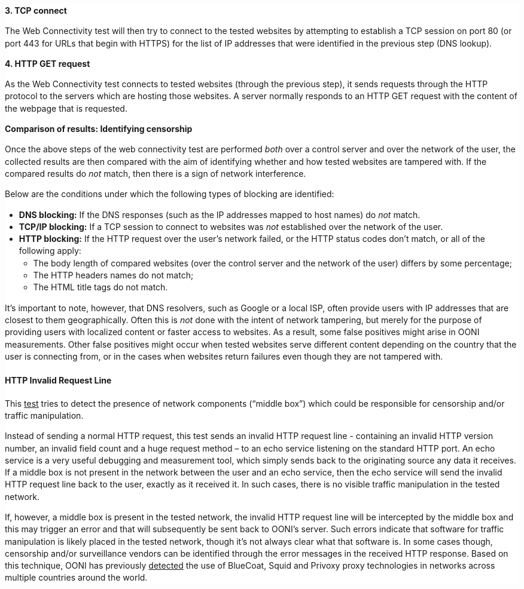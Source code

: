 **3. TCP connect**

The Web Connectivity test will then try to connect to the tested websites by attempting to establish a TCP session on port 80 (or port 443 for URLs that begin with HTTPS) for the list of IP addresses that were identified in the previous step (DNS lookup).

**4. HTTP GET request**

As the Web Connectivity test connects to tested websites (through the previous step), it sends requests through the HTTP protocol to the servers which are hosting those websites. A server normally responds to an HTTP GET request with the content of the webpage that is requested.

**Comparison of results: Identifying censorship**

Once the above steps of the web connectivity test are performed *both* over a control server and over the network of the user, the collected results are then compared with the aim of identifying whether and how tested websites are tampered with. If the compared results do *not* match, then there is a sign of network interference.

Below are the conditions under which the following types of blocking are identified:

* **DNS blocking:** If the DNS responses (such as the IP addresses mapped to host names) do *not* match.
* **TCP/IP blocking:** If a TCP session to connect to websites was *not* established over the network of the user.
* **HTTP blocking:** If the HTTP request over the user’s network failed, or the HTTP status codes don’t match, or all of the following apply:
  * The body length of compared websites (over the control server and the network of the user) differs by some percentage;
  * The HTTP headers names do not match;
  * The HTML title tags do not match.

It’s important to note, however, that DNS resolvers, such as Google or a local ISP, often provide users with IP addresses that are closest to them geographically. Often this is *not* done with the intent of network tampering, but merely for the purpose of providing users with localized content or faster access to websites. As a result, some false positives might arise in OONI measurements. Other false positives might occur when tested websites serve different content depending on the country that the user is connecting from, or in the cases when websites return failures even though they are not tampered with.

#### HTTP Invalid Request Line

This [test](https://ooni.torproject.org/nettest/http-invalid-request-line/) tries to detect the presence of network components (“middle box”) which could be responsible for censorship and/or traffic manipulation.

Instead of sending a normal HTTP request, this test sends an invalid HTTP request line - containing an invalid HTTP version number, an invalid field count and a huge request method – to an echo service listening on the standard HTTP port. An echo service is a very useful debugging and measurement tool, which simply sends back to the originating source any data it receives. If a middle box is not present in the network between the user and an echo service, then the echo service will send the invalid HTTP request line back to the user, exactly as it received it. In such cases, there is no visible traffic manipulation in the tested network.

If, however, a middle box is present in the tested network, the invalid HTTP request line will be intercepted by the middle box and this may trigger an error and that will subsequently be sent back to OONI’s server. Such errors indicate that software for traffic manipulation is likely placed in the tested network, though it’s not always clear what that software is. In some cases though, censorship and/or surveillance vendors can be identified through the error messages in the received HTTP response. Based on this technique, OONI has previously [detected](https://explorer.ooni.torproject.org/highlights/) the use of BlueCoat, Squid and Privoxy proxy technologies in networks across multiple countries around the world.
